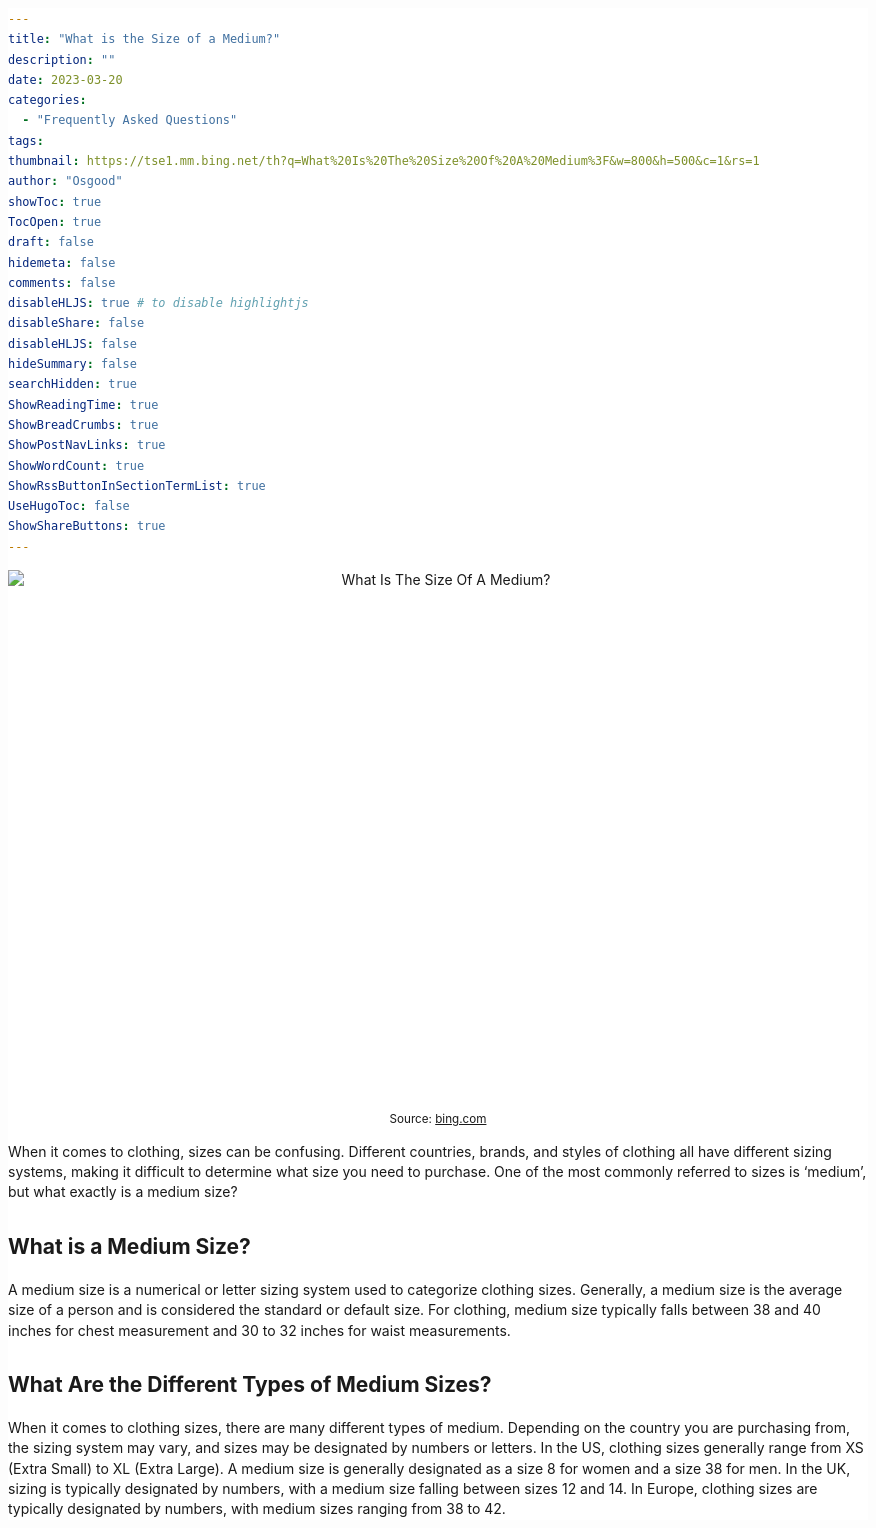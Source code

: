 ```yaml
---
title: "What is the Size of a Medium?"
description: ""
date: 2023-03-20
categories:
  - "Frequently Asked Questions" 
tags: 
thumbnail: https://tse1.mm.bing.net/th?q=What%20Is%20The%20Size%20Of%20A%20Medium%3F&w=800&h=500&c=1&rs=1
author: "Osgood"
showToc: true
TocOpen: true
draft: false
hidemeta: false
comments: false
disableHLJS: true # to disable highlightjs
disableShare: false
disableHLJS: false
hideSummary: false
searchHidden: true
ShowReadingTime: true
ShowBreadCrumbs: true
ShowPostNavLinks: true
ShowWordCount: true
ShowRssButtonInSectionTermList: true
UseHugoToc: false
ShowShareButtons: true
---
```


<center>
	<img src="https://tse1.mm.bing.net/th?q=What%20Is%20The%20Size%20Of%20A%20Medium%3F&w=800&h=500&c=1&rs=1" alt="What Is The Size Of A Medium?" width="800" height="500" style="display: block; width: 100%; height: auto">
	<small>Source: <a href="https://www.bing.com" rel="nofollow">bing.com</a></small>
</center>

When it comes to clothing, sizes can be confusing. Different countries, brands, and styles of clothing all have different sizing systems, making it difficult to determine what size you need to purchase. One of the most commonly referred to sizes is ‘medium’, but what exactly is a medium size?

<h2>What is a Medium Size?</h2>

A medium size is a numerical or letter sizing system used to categorize clothing sizes. Generally, a medium size is the average size of a person and is considered the standard or default size. For clothing, medium size typically falls between 38 and 40 inches for chest measurement and 30 to 32 inches for waist measurements.

<h2>What Are the Different Types of Medium Sizes?</h2> 

When it comes to clothing sizes, there are many different types of medium. Depending on the country you are purchasing from, the sizing system may vary, and sizes may be designated by numbers or letters. In the US, clothing sizes generally range from XS (Extra Small) to XL (Extra Large). A medium size is generally designated as a size 8 for women and a size 38 for men. In the UK, sizing is typically designated by numbers, with a medium size falling between sizes 12 and 14. In Europe, clothing sizes are typically designated by numbers, with medium sizes ranging from 38 to 42.
